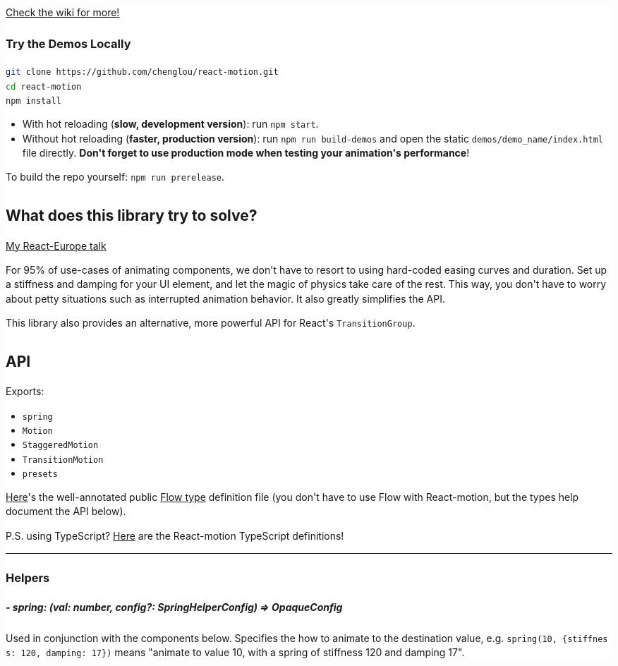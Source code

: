 [Check the wiki for more!](https://github.com/chenglou/react-motion/wiki/Gallery-of-third-party-React-Motion-demos)

### Try the Demos Locally
```sh
git clone https://github.com/chenglou/react-motion.git
cd react-motion
npm install
```

- With hot reloading (**slow, development version**): run `npm start`.
- Without hot reloading (**faster, production version**): run `npm run build-demos` and open the static `demos/demo_name/index.html` file directly. **Don't forget to use production mode when testing your animation's performance**!

To build the repo yourself: `npm run prerelease`.

## What does this library try to solve?

[My React-Europe talk](https://www.youtube.com/watch?v=1tavDv5hXpo)

For 95% of use-cases of animating components, we don't have to resort to using hard-coded easing curves and duration. Set up a stiffness and damping for your UI element, and let the magic of physics take care of the rest. This way, you don't have to worry about petty situations such as interrupted animation behavior. It also greatly simplifies the API.

This library also provides an alternative, more powerful API for React's `TransitionGroup`.

## API

Exports:
- `spring`
- `Motion`
- `StaggeredMotion`
- `TransitionMotion`
- `presets`

[Here](https://github.com/chenglou/react-motion/blob/9cb90eca20ecf56e77feb816d101a4a9110c7d70/src/Types.js)'s the well-annotated public [Flow type](http://flowtype.org) definition file (you don't have to use Flow with React-motion, but the types help document the API below).

P.S. using TypeScript? [Here](https://github.com/DefinitelyTyped/DefinitelyTyped/blob/master/react-motion/react-motion.d.ts) are the React-motion TypeScript definitions!

---

### Helpers

##### - spring: (val: number, config?: SpringHelperConfig) => OpaqueConfig
Used in conjunction with the components below. Specifies the how to animate to the destination value, e.g. `spring(10, {stiffness: 120, damping: 17})` means "animate to value 10, with a spring of stiffness 120 and damping 17".
